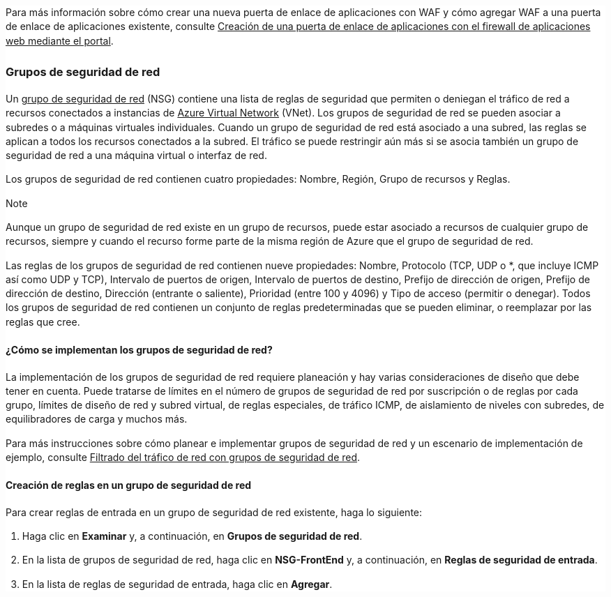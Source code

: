 Para más información sobre cómo crear una nueva puerta de enlace de aplicaciones con WAF y cómo agregar WAF a una puerta de enlace de aplicaciones existente, consulte [Creación de una puerta de enlace de aplicaciones con el firewall de aplicaciones web mediante el portal](https://docs.microsoft.com/azure/application-gateway/application-gateway-web-application-firewall-portal).

### <a name="network-security-groups"></a>Grupos de seguridad de red

Un [grupo de seguridad de red](https://docs.microsoft.com/azure/virtual-network/virtual-networks-nsg) (NSG) contiene una lista de reglas de seguridad que permiten o deniegan el tráfico de red a recursos conectados a instancias de [Azure Virtual Network](https://docs.microsoft.com/azure/virtual-network/) (VNet). Los grupos de seguridad de red se pueden asociar a subredes o a máquinas virtuales individuales. Cuando un grupo de seguridad de red está asociado a una subred, las reglas se aplican a todos los recursos conectados a la subred. El tráfico se puede restringir aún más si se asocia también un grupo de seguridad de red a una máquina virtual o interfaz de red.

Los grupos de seguridad de red contienen cuatro propiedades: Nombre, Región, Grupo de recursos y Reglas.
>[!Note]
Aunque un grupo de seguridad de red existe en un grupo de recursos, puede estar asociado a recursos de cualquier grupo de recursos, siempre y cuando el recurso forme parte de la misma región de Azure que el grupo de seguridad de red.

Las reglas de los grupos de seguridad de red contienen nueve propiedades: Nombre, Protocolo (TCP, UDP o \*, que incluye ICMP así como UDP y TCP), Intervalo de puertos de origen, Intervalo de puertos de destino, Prefijo de dirección de origen, Prefijo de dirección de destino, Dirección (entrante o saliente), Prioridad (entre 100 y 4096) y Tipo de acceso (permitir o denegar). Todos los grupos de seguridad de red contienen un conjunto de reglas predeterminadas que se pueden eliminar, o reemplazar por las reglas que cree.

#### <a name="how-do-i-implement-nsgs"></a>¿Cómo se implementan los grupos de seguridad de red?

La implementación de los grupos de seguridad de red requiere planeación y hay varias consideraciones de diseño que debe tener en cuenta. Puede tratarse de límites en el número de grupos de seguridad de red por suscripción o de reglas por cada grupo, límites de diseño de red y subred virtual, de reglas especiales, de tráfico ICMP, de aislamiento de niveles con subredes, de equilibradores de carga y muchos más.

Para más instrucciones sobre cómo planear e implementar grupos de seguridad de red y un escenario de implementación de ejemplo, consulte [Filtrado del tráfico de red con grupos de seguridad de red](https://docs.microsoft.com/azure/virtual-network/virtual-networks-nsg).

#### <a name="how-do-i-create-rules-in-an-nsg"></a>Creación de reglas en un grupo de seguridad de red

Para crear reglas de entrada en un grupo de seguridad de red existente, haga lo siguiente:

1. Haga clic en **Examinar** y, a continuación, en **Grupos de seguridad de red**.

2. En la lista de grupos de seguridad de red, haga clic en **NSG-FrontEnd** y, a continuación, en **Reglas de seguridad de entrada**.

3. En la lista de reglas de seguridad de entrada, haga clic en **Agregar**.
